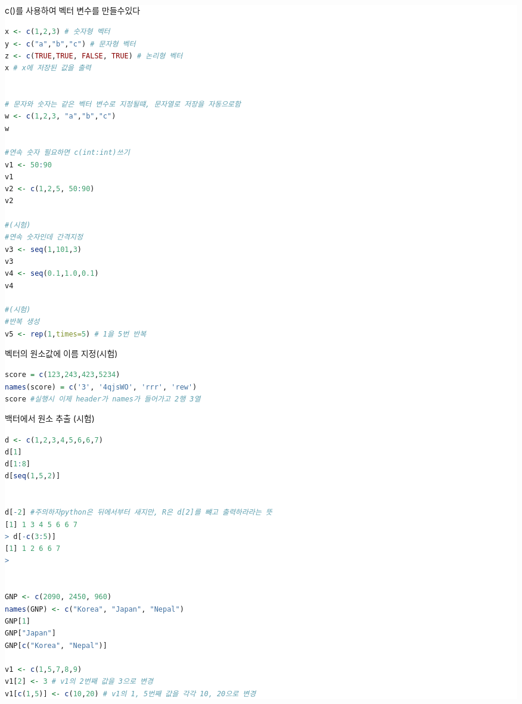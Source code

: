 c()를 사용하여 벡터 변수를 만들수있다

```R
x <- c(1,2,3) # 숫자형 벡터
y <- c("a","b","c") # 문자형 벡터
z <- c(TRUE,TRUE, FALSE, TRUE) # 논리형 벡터
x # x에 저장된 값을 출력


# 문자와 숫자는 같은 벡터 변수로 지정될떄, 문자열로 저장을 자동으로함
w <- c(1,2,3, "a","b","c")
w

#연속 숫자 필요하면 c(int:int)쓰기
v1 <- 50:90
v1
v2 <- c(1,2,5, 50:90)
v2

#(시험)
#연속 숫자인데 간격지정
v3 <- seq(1,101,3)
v3
v4 <- seq(0.1,1.0,0.1)
v4

#(시험)
#반복 생성
v5 <- rep(1,times=5) # 1을 5번 반복
```

벡터의 원소값에 이름 지정(시험)

```R
score = c(123,243,423,5234)
names(score) = c('3', '4qjsWO', 'rrr', 'rew')
score #실행시 이제 header가 names가 들어가고 2행 3열
```

백터에서 원소 추출 (시험)

```R
d <- c(1,2,3,4,5,6,6,7)
d[1]
d[1:8]
d[seq(1,5,2)]


d[-2] #주의하자python은 뒤에서부터 새지만, R은 d[2]를 뺴고 출력하라라는 뜻
[1] 1 3 4 5 6 6 7 
> d[-c(3:5)]
[1] 1 2 6 6 7
> 


GNP <- c(2090, 2450, 960)
names(GNP) <- c("Korea", "Japan", "Nepal")
GNP[1]
GNP["Japan"]
GNP[c("Korea", "Nepal")]

v1 <- c(1,5,7,8,9)
v1[2] <- 3 # v1의 2번째 값을 3으로 변경
v1[c(1,5)] <- c(10,20) # v1의 1, 5번째 값을 각각 10, 20으로 변경
```
